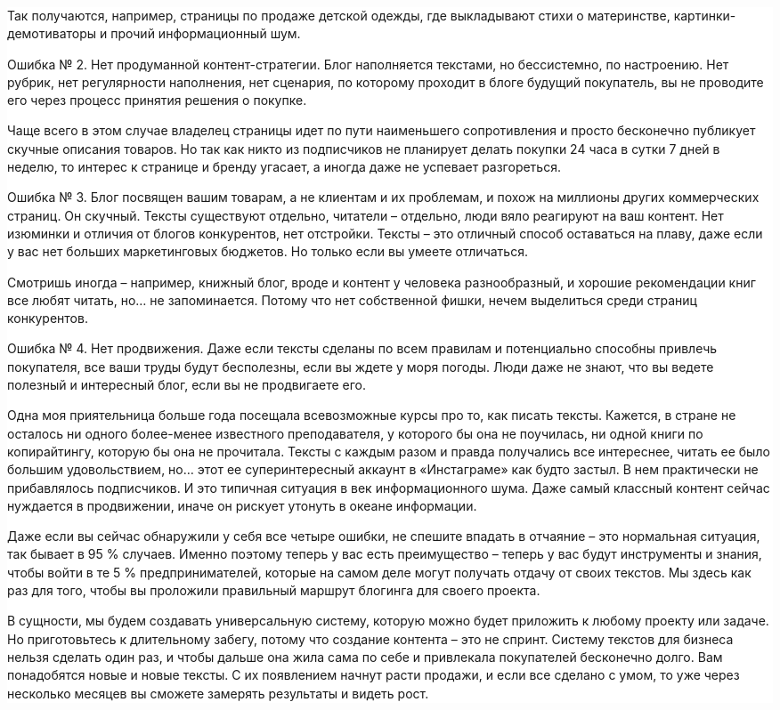 Так получаются, например, страницы по продаже детской одежды, где
выкладывают стихи о материнстве, картинки-демотиваторы и прочий
информационный шум.

Ошибка № 2. Нет продуманной контент-стратегии. Блог наполняется
текстами, но бессистемно, по настроению. Нет рубрик, нет регулярности
наполнения, нет сценария, по которому проходит в блоге будущий
покупатель, вы не проводите его через процесс принятия решения о
покупке.

Чаще всего в этом случае владелец страницы идет по пути наименьшего
сопротивления и просто бесконечно публикует скучные описания товаров. Но
так как никто из подписчиков не планирует делать покупки 24 часа в сутки
7 дней в неделю, то интерес к странице и бренду угасает, а иногда даже
не успевает разгореться.

Ошибка № 3. Блог посвящен вашим товарам, а не клиентам и их проблемам, и
похож на миллионы других коммерческих страниц. Он скучный. Тексты
существуют отдельно, читатели – отдельно, люди вяло реагируют на ваш
контент. Нет изюминки и отличия от блогов конкурентов, нет отстройки.
Тексты – это отличный способ оставаться на плаву, даже если у вас нет
больших маркетинговых бюджетов. Но только если вы умеете отличаться.

Смотришь иногда – например, книжный блог, вроде и контент у человека
разнообразный, и хорошие рекомендации книг все любят читать, но… не
запоминается. Потому что нет собственной фишки, нечем выделиться среди
страниц конкурентов.

Ошибка № 4. Нет продвижения. Даже если тексты сделаны по всем правилам и
потенциально способны привлечь покупателя, все ваши труды будут
бесполезны, если вы ждете у моря погоды. Люди даже не знают, что вы
ведете полезный и интересный блог, если вы не продвигаете его.

Одна моя приятельница больше года посещала всевозможные курсы про то,
как писать тексты. Кажется, в стране не осталось ни одного более-менее
известного преподавателя, у которого бы она не поучилась, ни одной книги
по копирайтингу, которую бы она не прочитала. Тексты с каждым разом и
правда получались все интереснее, читать ее было большим удовольствием,
но… этот ее суперинтересный аккаунт в «Инстаграме» как будто застыл. В
нем практически не прибавлялось подписчиков. И это типичная ситуация в
век информационного шума. Даже самый классный контент сейчас нуждается в
продвижении, иначе он рискует утонуть в океане информации.

Даже если вы сейчас обнаружили у себя все четыре ошибки, не спешите
впадать в отчаяние – это нормальная ситуация, так бывает в 95 % случаев.
Именно поэтому теперь у вас есть преимущество – теперь у вас будут
инструменты и знания, чтобы войти в те 5 % предпринимателей, которые на
самом деле могут получать отдачу от своих текстов. Мы здесь как раз для
того, чтобы вы проложили правильный маршрут блогинга для своего проекта.

В сущности, мы будем создавать универсальную систему, которую можно
будет приложить к любому проекту или задаче. Но приготовьтесь к
длительному забегу, потому что создание контента – это не спринт.
Систему текстов для бизнеса нельзя сделать один раз, и чтобы дальше она
жила сама по себе и привлекала покупателей бесконечно долго. Вам
понадобятся новые и новые тексты. С их появлением начнут расти продажи,
и если все сделано с умом, то уже через несколько месяцев вы сможете
замерять результаты и видеть рост.
